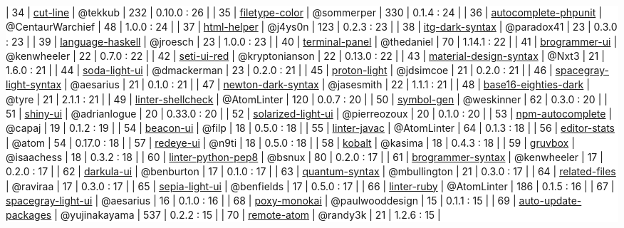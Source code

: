 | 34 | [cut-line](https://github.com/tekkub/cut-line) | @tekkub | 232 | 0.10.0 : 26 |
| 35 | [filetype-color](https://github.com/sommerper/filetype-color) | @sommerper | 330 | 0.1.4 : 24 |
| 36 | [autocomplete-phpunit](https://github.com/CentaurWarchief/autocomplete-PHPUnit) | @CentaurWarchief | 48 | 1.0.0 : 24 |
| 37 | [html-helper](https://github.com/j4ys0n/atom-html-helper) | @j4ys0n | 123 | 0.2.3 : 23 |
| 38 | [itg-dark-syntax](https://github.com/paradox41/itg-dark-syntax) | @paradox41 | 23 | 0.3.0 : 23 |
| 39 | [language-haskell](https://github.com/jroesch/language-haskell) | @jroesch | 23 | 1.0.0 : 23 |
| 40 | [terminal-panel](https://github.com/thedaniel/terminal-panel) | @thedaniel | 70 | 1.14.1 : 22 |
| 41 | [brogrammer-ui](https://github.com/kenwheeler/brogrammer-ui) | @kenwheeler | 22 | 0.7.0 : 22 |
| 42 | [seti-ui-red](https://github.com/kryptonianson/seti-ui-red) | @kryptonianson | 22 | 0.13.0 : 22 |
| 43 | [material-design-syntax](https://github.com/Nxt3/material-design-syntax) | @Nxt3 | 21 | 1.6.0 : 21 |
| 44 | [soda-light-ui](https://github.com/dmackerman/atom-soda-light-ui) | @dmackerman | 23 | 0.2.0 : 21 |
| 45 | [proton-light](https://github.com/jdsimcoe/proton-light) | @jdsimcoe | 21 | 0.2.0 : 21 |
| 46 | [spacegray-light-syntax](https://github.com/aesarius/spacegray-light-syntax) | @aesarius | 21 | 0.1.0 : 21 |
| 47 | [newton-dark-syntax](https://github.com/jasesmith/newton-dark-syntax) | @jasesmith | 22 | 1.1.1 : 21 |
| 48 | [base16-eighties-dark](https://github.com/tyre/base16-eighties-dark) | @tyre | 21 | 2.1.1 : 21 |
| 49 | [linter-shellcheck](https://github.com/AtomLinter/linter-shellcheck) | @AtomLinter | 120 | 0.0.7 : 20 |
| 50 | [symbol-gen](https://github.com/weskinner/symbol-gen) | @weskinner | 62 | 0.3.0 : 20 |
| 51 | [shiny-ui](https://github.com/adrianlogue/atom-shiny-ui) | @adrianlogue | 20 | 0.33.0 : 20 |
| 52 | [solarized-light-ui](https://github.com/pierreozoux/solarized-light-ui) | @pierreozoux | 20 | 0.1.0 : 20 |
| 53 | [npm-autocomplete](https://github.com/capaj/npm-autocomplete) | @capaj | 19 | 0.1.2 : 19 |
| 54 | [beacon-ui](https://github.com/filp/beacon-ui) | @filp | 18 | 0.5.0 : 18 |
| 55 | [linter-javac](https://github.com/AtomLinter/linter-javac) | @AtomLinter | 64 | 0.1.3 : 18 |
| 56 | [editor-stats](https://github.com/atom/editor-stats) | @atom | 54 | 0.17.0 : 18 |
| 57 | [redeye-ui](https://github.com/n9ti/redeye-ui) | @n9ti | 18 | 0.5.0 : 18 |
| 58 | [kobalt](https://github.com/kasima/kobalt) | @kasima | 18 | 0.4.3 : 18 |
| 59 | [gruvbox](https://github.com/isaachess/gruvbox-atom) | @isaachess | 18 | 0.3.2 : 18 |
| 60 | [linter-python-pep8](https://github.com/bsnux/linter-python-pep8) | @bsnux | 80 | 0.2.0 : 17 |
| 61 | [brogrammer-syntax](https://github.com/kenwheeler/brogrammer-syntax) | @kenwheeler | 17 | 0.2.0 : 17 |
| 62 | [darkula-ui](https://github.com/benburton/darkula-ui) | @benburton | 17 | 0.1.0 : 17 |
| 63 | [quantum-syntax](https://github.com/mbullington/quantum-syntax) | @mbullington | 21 | 0.3.0 : 17 |
| 64 | [related-files](https://github.com/raviraa/related-files) | @raviraa | 17 | 0.3.0 : 17 |
| 65 | [sepia-light-ui](https://github.com/benfields/sepia-light-ui) | @benfields | 17 | 0.5.0 : 17 |
| 66 | [linter-ruby](https://github.com/AtomLinter/linter-ruby) | @AtomLinter | 186 | 0.1.5 : 16 |
| 67 | [spacegray-light-ui](https://github.com/aesarius/spacegray-light-ui) | @aesarius | 16 | 0.1.0 : 16 |
| 68 | [poxy-monokai](https://github.com/paulwooddesign/poxy-monokai) | @paulwooddesign | 15 | 0.1.1 : 15 |
| 69 | [auto-update-packages](https://github.com/yujinakayama/atom-auto-update-packages) | @yujinakayama | 537 | 0.2.2 : 15 |
| 70 | [remote-atom](https://github.com/randy3k/remote-atom) | @randy3k | 21 | 1.2.6 : 15 |